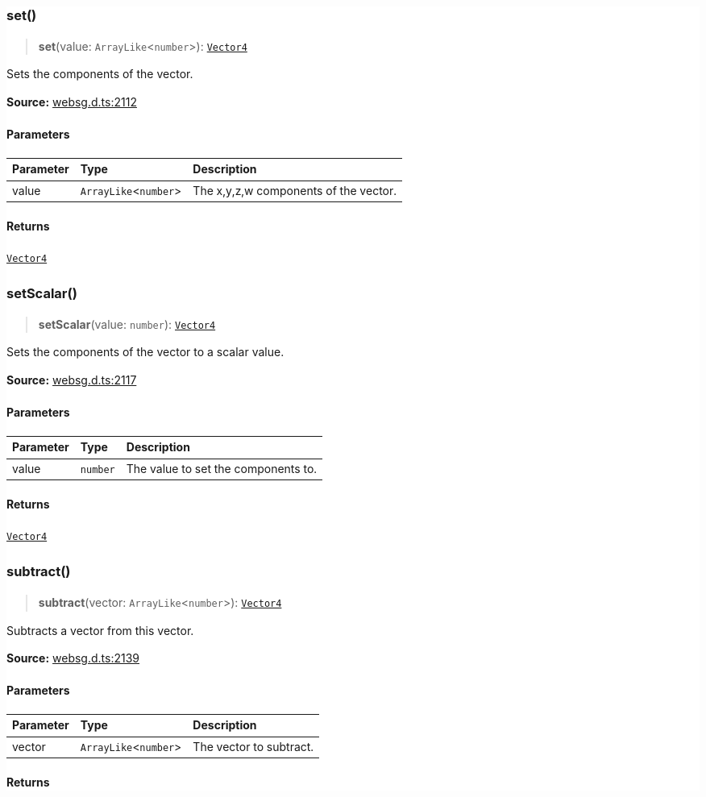 ### set()

> **set**(value: `ArrayLike`\<`number`\>): [`Vector4`](class.Vector4.md)

Sets the components of the vector.

**Source:** [websg.d.ts:2112](https://github.com/thirdroom/thirdroom/blob/4c397b03/packages/websg-types/types/websg.d.ts#L2112)

#### Parameters

| Parameter | Type                    | Description                           |
| :-------- | :---------------------- | :------------------------------------ |
| value     | `ArrayLike`\<`number`\> | The x,y,z,w components of the vector. |

#### Returns

[`Vector4`](class.Vector4.md)

### setScalar()

> **setScalar**(value: `number`): [`Vector4`](class.Vector4.md)

Sets the components of the vector to a scalar value.

**Source:** [websg.d.ts:2117](https://github.com/thirdroom/thirdroom/blob/4c397b03/packages/websg-types/types/websg.d.ts#L2117)

#### Parameters

| Parameter | Type     | Description                         |
| :-------- | :------- | :---------------------------------- |
| value     | `number` | The value to set the components to. |

#### Returns

[`Vector4`](class.Vector4.md)

### subtract()

> **subtract**(vector: `ArrayLike`\<`number`\>): [`Vector4`](class.Vector4.md)

Subtracts a vector from this vector.

**Source:** [websg.d.ts:2139](https://github.com/thirdroom/thirdroom/blob/4c397b03/packages/websg-types/types/websg.d.ts#L2139)

#### Parameters

| Parameter | Type                    | Description             |
| :-------- | :---------------------- | :---------------------- |
| vector    | `ArrayLike`\<`number`\> | The vector to subtract. |

#### Returns
